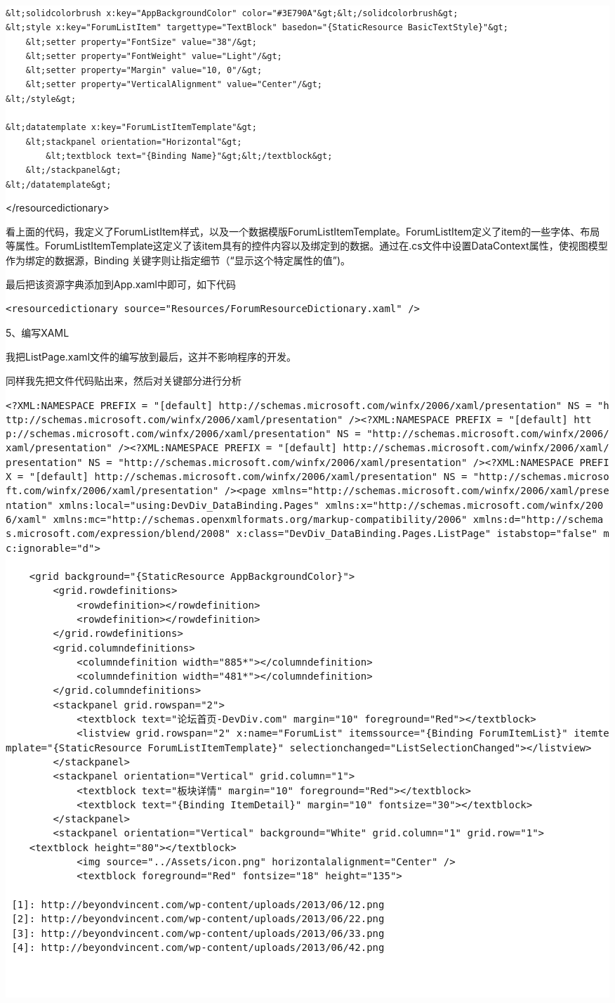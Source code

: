     &lt;solidcolorbrush x:key="AppBackgroundColor" color="#3E790A"&gt;&lt;/solidcolorbrush&gt;
    &lt;style x:key="ForumListItem" targettype="TextBlock" basedon="{StaticResource BasicTextStyle}"&gt;
        &lt;setter property="FontSize" value="38"/&gt;
        &lt;setter property="FontWeight" value="Light"/&gt;
        &lt;setter property="Margin" value="10, 0"/&gt;
        &lt;setter property="VerticalAlignment" value="Center"/&gt;
    &lt;/style&gt;

    &lt;datatemplate x:key="ForumListItemTemplate"&gt;
        &lt;stackpanel orientation="Horizontal"&gt;
            &lt;textblock text="{Binding Name}"&gt;&lt;/textblock&gt;
        &lt;/stackpanel&gt;
    &lt;/datatemplate&gt;

&lt;/resourcedictionary&gt;</pre>

看上面的代码，我定义了ForumListItem样式，以及一个数据模版ForumListItemTemplate。ForumListItem定义了item的一些字体、布局等属性。ForumListItemTemplate这定义了该item具有的控件内容以及绑定到的数据。通过在.cs文件中设置DataContext属性，使视图模型作为绑定的数据源，Binding 关键字则让指定细节（“显示这个特定属性的值”)。  
  
最后把该资源字典添加到App.xaml中即可，如下代码

<pre class="wp-code-highlight prettyprint linenums:1">&lt;resourcedictionary source="Resources/ForumResourceDictionary.xaml" /&gt;</pre>

5、编写XAML  
  
我把ListPage.xaml文件的编写放到最后，这并不影响程序的开发。 

同样我先把文件代码贴出来，然后对关键部分进行分析

<pre class="wp-code-highlight prettyprint linenums:1">&lt;?XML:NAMESPACE PREFIX = &quot;[default] http://schemas.microsoft.com/winfx/2006/xaml/presentation&quot; NS = &quot;http://schemas.microsoft.com/winfx/2006/xaml/presentation&quot; /&gt;&lt;?XML:NAMESPACE PREFIX = &quot;[default] http://schemas.microsoft.com/winfx/2006/xaml/presentation&quot; NS = &quot;http://schemas.microsoft.com/winfx/2006/xaml/presentation&quot; /&gt;&lt;?XML:NAMESPACE PREFIX = &quot;[default] http://schemas.microsoft.com/winfx/2006/xaml/presentation&quot; NS = &quot;http://schemas.microsoft.com/winfx/2006/xaml/presentation&quot; /&gt;&lt;?XML:NAMESPACE PREFIX = &quot;[default] http://schemas.microsoft.com/winfx/2006/xaml/presentation&quot; NS = &quot;http://schemas.microsoft.com/winfx/2006/xaml/presentation&quot; /&gt;&lt;page xmlns="http://schemas.microsoft.com/winfx/2006/xaml/presentation" xmlns:local="using:DevDiv_DataBinding.Pages" xmlns:x="http://schemas.microsoft.com/winfx/2006/xaml" xmlns:mc="http://schemas.openxmlformats.org/markup-compatibility/2006" xmlns:d="http://schemas.microsoft.com/expression/blend/2008" x:class="DevDiv_DataBinding.Pages.ListPage" istabstop="false" mc:ignorable="d"&gt;

    &lt;grid background="{StaticResource AppBackgroundColor}"&gt;
        &lt;grid.rowdefinitions&gt;
            &lt;rowdefinition&gt;&lt;/rowdefinition&gt;
            &lt;rowdefinition&gt;&lt;/rowdefinition&gt;
        &lt;/grid.rowdefinitions&gt;
        &lt;grid.columndefinitions&gt;
            &lt;columndefinition width="885*"&gt;&lt;/columndefinition&gt;
            &lt;columndefinition width="481*"&gt;&lt;/columndefinition&gt;
        &lt;/grid.columndefinitions&gt;
        &lt;stackpanel grid.rowspan="2"&gt;
            &lt;textblock text="论坛首页-DevDiv.com" margin="10" foreground="Red"&gt;&lt;/textblock&gt;
            &lt;listview grid.rowspan="2" x:name="ForumList" itemssource="{Binding ForumItemList}" itemtemplate="{StaticResource ForumListItemTemplate}" selectionchanged="ListSelectionChanged"&gt;&lt;/listview&gt;
        &lt;/stackpanel&gt;
        &lt;stackpanel orientation="Vertical" grid.column="1"&gt;
            &lt;textblock text="板块详情" margin="10" foreground="Red"&gt;&lt;/textblock&gt;
            &lt;textblock text="{Binding ItemDetail}" margin="10" fontsize="30"&gt;&lt;/textblock&gt;
        &lt;/stackpanel&gt;
        &lt;stackpanel orientation="Vertical" background="White" grid.column="1" grid.row="1"&gt;
    &lt;textblock height="80"&gt;&lt;/textblock&gt;
            &lt;img source="../Assets/icon.png" horizontalalignment="Center" /&gt;
            &lt;textblock foreground="Red" fontsize="18" height="135"&gt;        

 [1]: http://beyondvincent.com/wp-content/uploads/2013/06/12.png
 [2]: http://beyondvincent.com/wp-content/uploads/2013/06/22.png
 [3]: http://beyondvincent.com/wp-content/uploads/2013/06/33.png
 [4]: http://beyondvincent.com/wp-content/uploads/2013/06/42.png